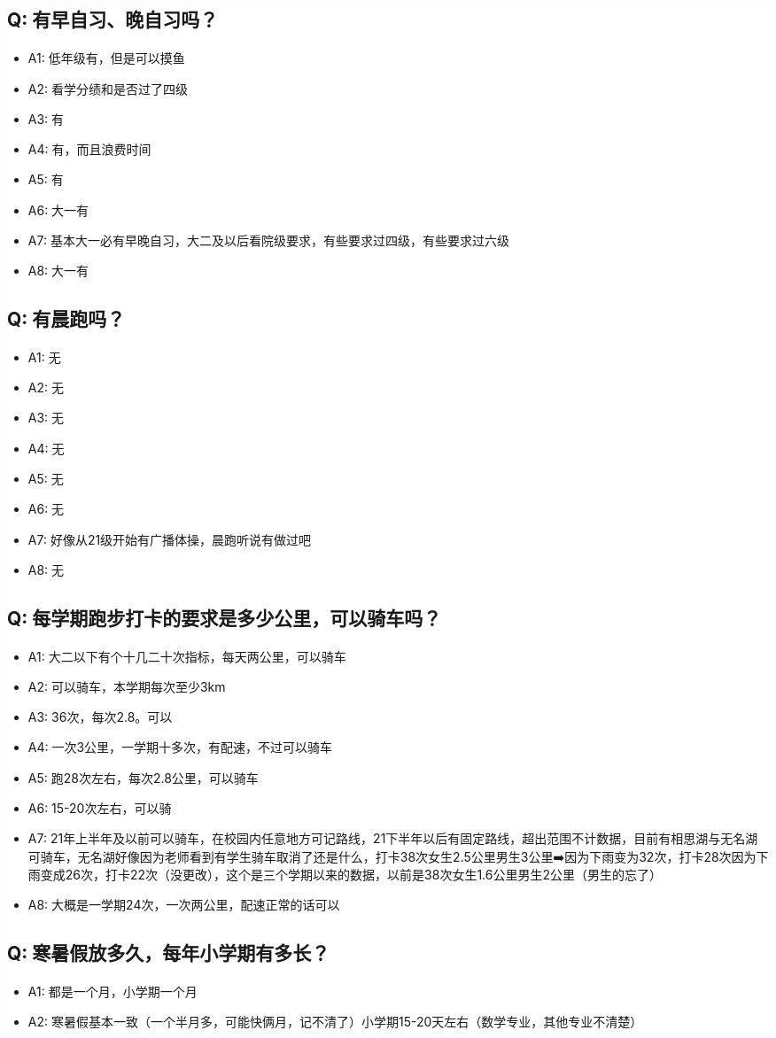 ## Q: 有早自习、晚自习吗？

- A1: 低年级有，但是可以摸鱼

- A2: 看学分绩和是否过了四级

- A3: 有

- A4: 有，而且浪费时间

- A5: 有

- A6: 大一有

- A7: 基本大一必有早晚自习，大二及以后看院级要求，有些要求过四级，有些要求过六级

- A8: 大一有

## Q: 有晨跑吗？

- A1: 无

- A2: 无

- A3: 无

- A4: 无

- A5: 无

- A6: 无

- A7: 好像从21级开始有广播体操，晨跑听说有做过吧

- A8: 无

## Q: 每学期跑步打卡的要求是多少公里，可以骑车吗？

- A1: 大二以下有个十几二十次指标，每天两公里，可以骑车

- A2: 可以骑车，本学期每次至少3km

- A3: 36次，每次2.8。可以

- A4: 一次3公里，一学期十多次，有配速，不过可以骑车

- A5: 跑28次左右，每次2.8公里，可以骑车

- A6: 15-20次左右，可以骑

- A7: 21年上半年及以前可以骑车，在校园内任意地方可记路线，21下半年以后有固定路线，超出范围不计数据，目前有相思湖与无名湖可骑车，无名湖好像因为老师看到有学生骑车取消了还是什么，打卡38次女生2.5公里男生3公里➡️因为下雨变为32次，打卡28次因为下雨变成26次，打卡22次（没更改），这个是三个学期以来的数据，以前是38次女生1.6公里男生2公里（男生的忘了）

- A8: 大概是一学期24次，一次两公里，配速正常的话可以

## Q: 寒暑假放多久，每年小学期有多长？

- A1: 都是一个月，小学期一个月

- A2: 寒暑假基本一致（一个半月多，可能快俩月，记不清了）小学期15-20天左右（数学专业，其他专业不清楚）
